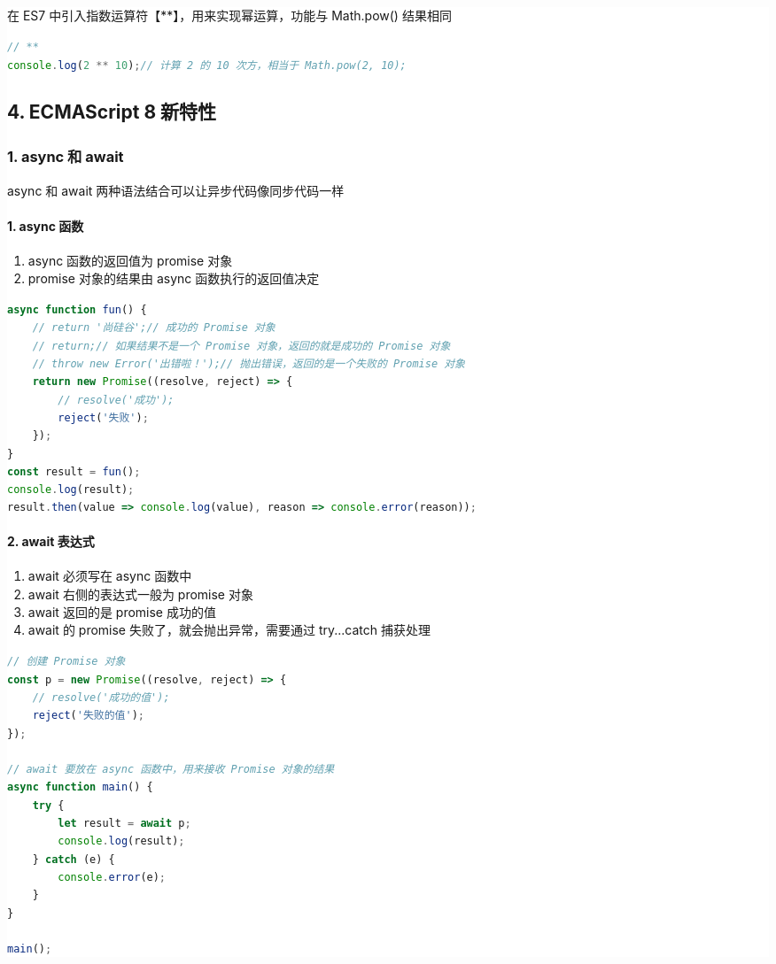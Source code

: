 在 ES7 中引入指数运算符【**】，用来实现幂运算，功能与 Math.pow() 结果相同

```js
// **
console.log(2 ** 10);// 计算 2 的 10 次方，相当于 Math.pow(2, 10);
```

## 4. ECMAScript 8 新特性

### 1. async 和 await

async 和 await 两种语法结合可以让异步代码像同步代码一样

#### 1. async 函数

1. async 函数的返回值为 promise 对象
2. promise 对象的结果由 async 函数执行的返回值决定

```js
async function fun() {
    // return '尚硅谷';// 成功的 Promise 对象
    // return;// 如果结果不是一个 Promise 对象，返回的就是成功的 Promise 对象
    // throw new Error('出错啦！');// 抛出错误，返回的是一个失败的 Promise 对象
    return new Promise((resolve, reject) => {
        // resolve('成功');
        reject('失败');
    });
}
const result = fun();
console.log(result);
result.then(value => console.log(value), reason => console.error(reason));
```

#### 2. await 表达式

1. await 必须写在 async 函数中
2. await 右侧的表达式一般为 promise 对象
3. await 返回的是 promise 成功的值
4. await 的 promise 失败了，就会抛出异常，需要通过 try...catch 捕获处理

```js
// 创建 Promise 对象
const p = new Promise((resolve, reject) => {
    // resolve('成功的值');
    reject('失败的值');
});

// await 要放在 async 函数中，用来接收 Promise 对象的结果
async function main() {
    try {
        let result = await p;
        console.log(result);
    } catch (e) {
        console.error(e);
    }
}

main();
```
